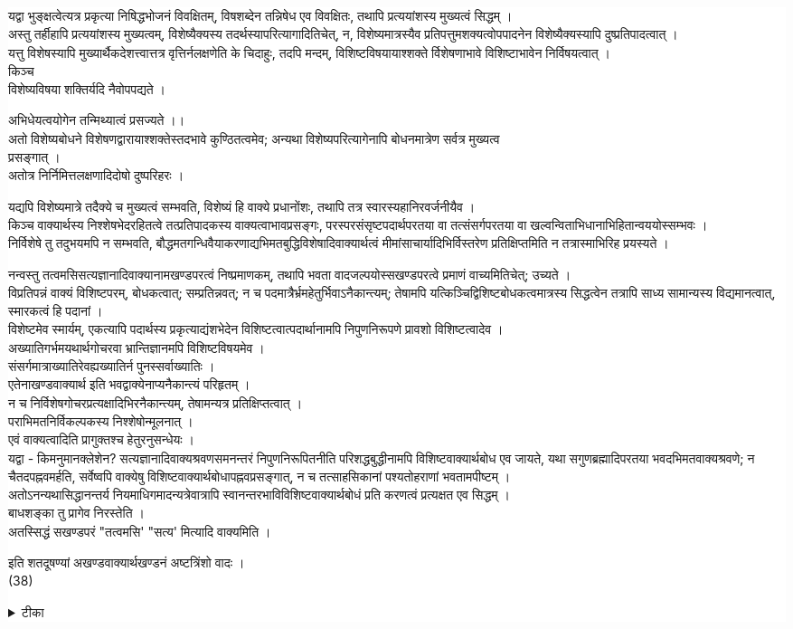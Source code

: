 यद्वा भुङ्क्षत्वेत्यत्र प्रकृत्या निषिद्धभोजनं विवक्षितम्, विषशब्देन तन्निषेध एव विवक्षितः, तथापि प्रत्ययांशस्य मुख्यत्वं सिद्धम् ।  
अस्तु तर्हीहापि प्रत्ययांशस्य मुख्यत्वम्, विशेष्यैक्यस्य तदर्थस्यापरित्यागादितिचेत्, न, विशेष्यमात्रस्यैव प्रतिपत्तुमशक्यत्वोपपादनेन विशेष्यैक्यस्यापि दुष्प्रतिपादत्वात् ।  
यत्तु विशेषस्यापि मुख्यार्थैकदेशत्त्वात्तत्र वृत्तिर्नलक्षणेति के चिदाहुः, तदपि मन्दम्, विशिष्टविषयायाश्शक्ते र्विशेषणाभावे विशिष्टाभावेन निर्विषयत्वात् ।  
किञ्च  
विशेष्यविषया शक्तिर्यदि नैवोपपद्यते ।  

अभिधेयत्वयोगेन तन्मिथ्यात्वं प्रसज्यते ।।  
अतो विशेष्यबोधने विशेषणद्वारायाश्शक्तेस्तदभावे कुण्ठितत्वमेव; अन्यथा विशेष्यपरित्यागेनापि बोधनमात्रेण सर्वत्र मुख्यत्व   
प्रसङ्गात् ।  
अतोत्र निर्निमित्तलक्षणादिदोषो दुष्परिहरः ।  

यद्यपि विशेष्यमात्रे तदैक्ये च मुख्यत्वं सम्भवति, विशेष्यं हि वाक्ये प्रधानोंशः, तथापि तत्र स्वारस्यहानिरवर्जनीयैव ।  
किञ्च वाक्यार्थस्य निश्शेषभेदरहितत्वे तत्प्रतिपादकस्य वाक्यत्वाभावप्रसङ्गः, परस्परसंसृष्टपदार्थपरतया वा तत्संसर्गपरतया वा खल्वन्विताभिधानाभिहितान्वययोस्सम्भवः ।  
निर्विशेषे तु तदुभयमपि न सम्भवति, बौद्धमतगन्धिवैयाकरणाद्यभिमतबुद्धिविशेषादिवाक्यार्थत्वं मीमांसाचार्यादिभिर्विस्तरेण प्रतिक्षिप्तमिति न तत्रास्माभिरिह प्रयस्यते ।  

नन्वस्तु तत्वमसिसत्यज्ञानादिवाक्यानामखण्डपरत्वं निष्प्रमाणकम्, तथापि भवता वादजल्पयोस्सखण्डपरत्वे प्रमाणं वाच्यमितिचेत्; उच्यते ।  
विप्रतिपन्नं वाक्यं विशिष्टपरम्, बोधकत्वात्; सम्प्रतिन्नवत्; न च पदमात्रैर्भ्रमहेतुर्भिवाऽनैकान्त्यम्; तेषामपि यत्किञ्चिद्विशिष्टबोधकत्वमात्रस्य सिद्धत्वेन तत्रापि साध्य सामान्यस्य विद्यमानत्वात्, स्मारकत्वं हि पदानां ।  
विशेष्टमेव स्मार्यम्, एकत्यापि पदार्थस्य प्रकृत्याद्यंशभेदेन विशिष्टत्वात्पदार्थानामपि निपुणनिरूपणे प्रावशो विशिष्टत्वादेव ।  
अख्यातिगर्भमयथार्थगोचरवा भ्रान्तिज्ञानमपि विशिष्टविषयमेव ।  
संसर्गमात्राख्यातिरेवह्यख्यातिर्न पुनस्सर्वाख्यातिः ।  
एतेनाखण्डवाक्यार्थ इति भवद्वाक्येनाप्यनैकान्त्यं परिहृतम् ।  
न च निर्विशेषगोचरप्रत्यक्षादिभिरनैकान्त्यम्, तेषामन्यत्र प्रतिक्षिप्तत्वात् ।  
पराभिमतनिर्विकल्पकस्य निश्शेषोन्मूलनात् ।  
एवं वाक्यत्वादिति प्रागुक्तश्च हेतुरनुसन्धेयः ।  
यद्वा - किमनुमानक्लेशेन? सत्यज्ञानादिवाक्यश्रवणसमनन्तरं निपुणनिरूपितनीति परिशद्धबुद्धीनामपि विशिष्टवाक्यार्थबोध एव जायते, यथा सगुणब्रह्मादिपरतया भवदभिमतवाक्यश्रवणे; न चैतदपह्नवमर्हति, सर्वेष्वपि वाक्येषु विशिष्टवाक्यार्थबोधापह्नवप्रसङ्गात्, न च तत्साहसिकानां पश्यतोहराणां भवतामपीष्टम् ।  
अतोऽनन्यथासिद्धानन्तर्य नियमाधिगमादन्यत्रेवात्रापि स्वानन्तरभाविविशिष्टवाक्यार्थबोधं प्रति करणत्वं प्रत्यक्षत एव सिद्धम् ।  
बाधशङ्का तु प्रागेव निरस्तेति ।  
अतस्सिद्धं सखण्डपरं "तत्वमसि' "सत्य' मित्यादि वाक्यमिति ।  

इति शतदूषण्यां अखण्डवाक्यार्थखण्डनं अष्टत्रिंशो वादः ।  
(38)

<details><summary>टीका</summary>
